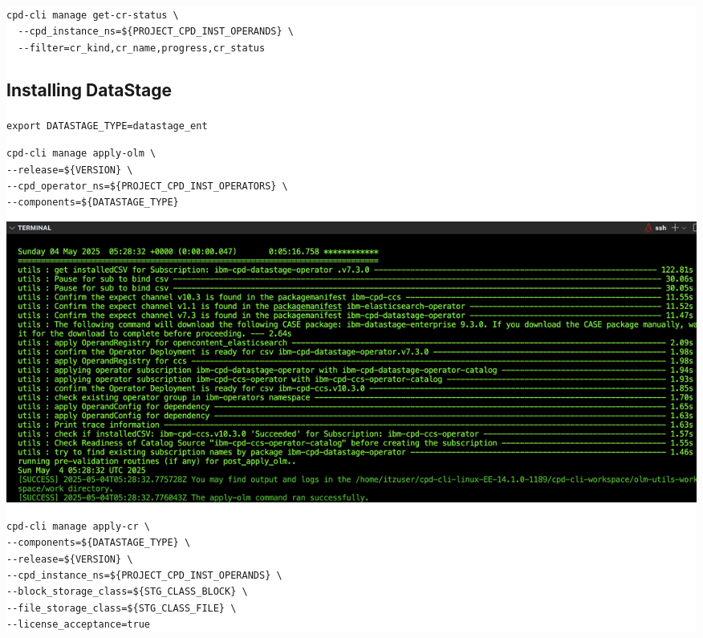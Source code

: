 ```
cpd-cli manage get-cr-status \
  --cpd_instance_ns=${PROJECT_CPD_INST_OPERANDS} \
  --filter=cr_kind,cr_name,progress,cr_status
```

## Installing DataStage

```
export DATASTAGE_TYPE=datastage_ent
```

```
cpd-cli manage apply-olm \
--release=${VERSION} \
--cpd_operator_ns=${PROJECT_CPD_INST_OPERATORS} \
--components=${DATASTAGE_TYPE}
```
![image info](./IMAGES/img111.png)

```
cpd-cli manage apply-cr \
--components=${DATASTAGE_TYPE} \
--release=${VERSION} \
--cpd_instance_ns=${PROJECT_CPD_INST_OPERANDS} \
--block_storage_class=${STG_CLASS_BLOCK} \
--file_storage_class=${STG_CLASS_FILE} \
--license_acceptance=true
```